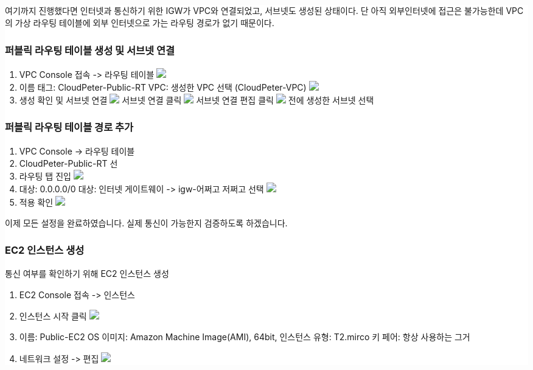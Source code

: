 여기까지 진행했다면 인터넷과 통신하기 위한 IGW가 VPC와 연결되었고, 서브넷도 생성된 상태이다.
단 아직 외부인터넷에 접근은 불가능한데 VPC의 가상 라우팅 테이블에 외부 인터넷으로 가는 라우팅 경로가 없기 때문이다.

### 퍼블릭 라우팅 테이블 생성 및 서브넷 연결

1. VPC Console 접속 -> 라우팅 테이블
   ![](/images/f5bef8c4-c90e-4370-8f14-b24ffaf58fc5-image.png)
2. 이름 태그: CloudPeter-Public-RT
   VPC: 생성한 VPC 선택 (CloudPeter-VPC)
   ![](/images/78b91042-182a-4dba-9547-cfbc8eeb54a4-image.png)
3. 생성 확인 및 서브넷 연결
   ![](/images/68d0b1b0-36cd-4f22-a6ea-e769c3eb8e7c-image.png)
   서브넷 연결 클릭
   ![](/images/1144f945-24bd-423c-99a1-5917c2d24c5e-image.png)
   서브넷 연결 편집 클릭
   ![](/images/c11ea166-62c1-4d49-850b-fa66e25df326-image.png)
   전에 생성한 서브넷 선택

### 퍼블릭 라우팅 테이블 경로 추가

1. VPC Console -> 라우팅 테이블
2. CloudPeter-Public-RT 선
3. 라우팅 탭 진입
   ![](/images/09711401-bc5e-4737-8ade-6ed9edef3bd6-image.png)
4. 대상: 0.0.0.0/0
   대상: 인터넷 게이트웨이 -> igw-어쩌고 저쩌고 선택
   ![](/images/8e7b9d54-eadf-43cd-a57f-0ceb6dd430c4-image.png)
5. 적용 확인
   ![](/images/b6be05f1-b54a-490e-84e9-51ff333b3a86-image.png)

이제 모든 설정을 완료하였습니다.
실제 통신이 가능한지 검증하도록 하겠습니다.

### EC2 인스턴스 생성

통신 여부를 확인하기 위해 EC2 인스턴스 생성

1. EC2 Console 접속 -> 인스턴스

2. 인스턴스 시작 클릭
   ![](/images/5a95d94c-bc0d-4626-a62f-2d6315dc86b4-image.png)

3. 이름: Public-EC2
   OS 이미지: Amazon Machine Image(AMI), 64bit,
   인스턴스 유형: T2.mirco
   키 페어: 항상 사용하는 그거

4. 네트워크 설정 -> 편집
   ![](/images/768d6c88-d81e-43d6-8bd6-7317858386fa-image.png)
